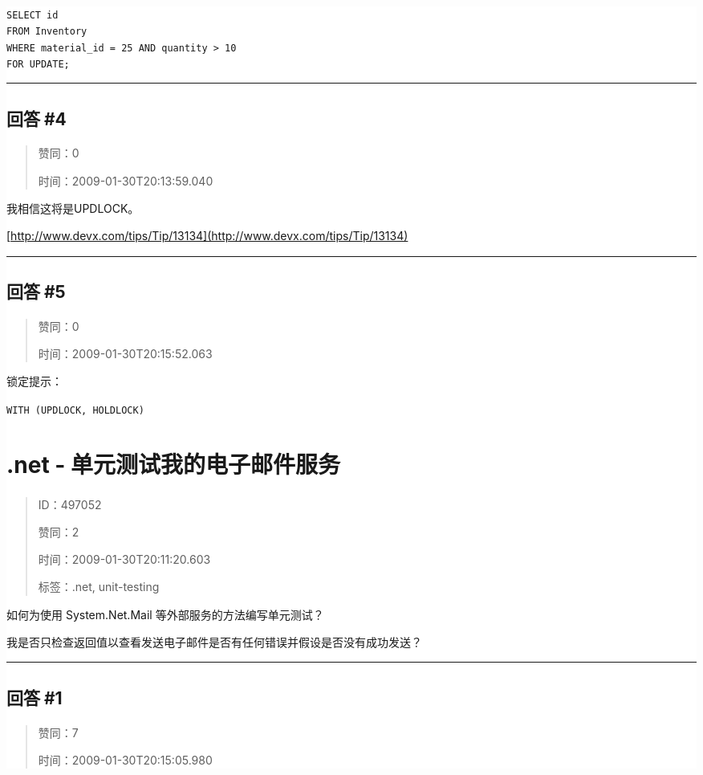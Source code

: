 ```
SELECT id
FROM Inventory    
WHERE material_id = 25 AND quantity > 10
FOR UPDATE; 
```

* * *

## 回答 #4

> 赞同：0
> 
> 时间：2009-01-30T20:13:59.040

我相信这将是UPDLOCK。

[http://www.devx.com/tips/Tip/13134](http://www.devx.com/tips/Tip/13134)

* * *

## 回答 #5

> 赞同：0
> 
> 时间：2009-01-30T20:15:52.063

锁定提示：

```
WITH (UPDLOCK, HOLDLOCK) 
```

# .net - 单元测试我的电子邮件服务

> ID：497052
> 
> 赞同：2
> 
> 时间：2009-01-30T20:11:20.603
> 
> 标签：.net, unit-testing

如何为使用 System.Net.Mail 等外部服务的方法编写单元测试？

我是否只检查返回值以查看发送电子邮件是否有任何错误并假设是否没有成功发送？

* * *

## 回答 #1

> 赞同：7
> 
> 时间：2009-01-30T20:15:05.980
